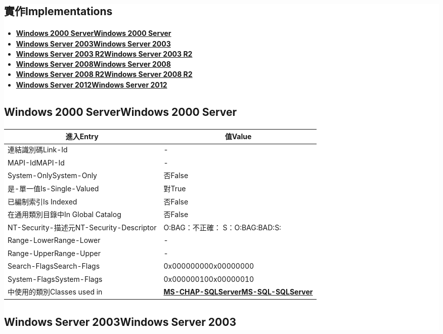

## <a name="implementations"></a><span data-ttu-id="e212d-125">實作</span><span class="sxs-lookup"><span data-stu-id="e212d-125">Implementations</span></span>

-   [<span data-ttu-id="e212d-126">**Windows 2000 Server**</span><span class="sxs-lookup"><span data-stu-id="e212d-126">**Windows 2000 Server**</span></span>](#windows-2000-server)
-   [<span data-ttu-id="e212d-127">**Windows Server 2003**</span><span class="sxs-lookup"><span data-stu-id="e212d-127">**Windows Server 2003**</span></span>](#windows-server-2003)
-   [<span data-ttu-id="e212d-128">**Windows Server 2003 R2**</span><span class="sxs-lookup"><span data-stu-id="e212d-128">**Windows Server 2003 R2**</span></span>](#windows-server-2003-r2)
-   [<span data-ttu-id="e212d-129">**Windows Server 2008**</span><span class="sxs-lookup"><span data-stu-id="e212d-129">**Windows Server 2008**</span></span>](#windows-server-2008)
-   [<span data-ttu-id="e212d-130">**Windows Server 2008 R2**</span><span class="sxs-lookup"><span data-stu-id="e212d-130">**Windows Server 2008 R2**</span></span>](#windows-server-2008-r2)
-   [<span data-ttu-id="e212d-131">**Windows Server 2012**</span><span class="sxs-lookup"><span data-stu-id="e212d-131">**Windows Server 2012**</span></span>](#windows-server-2012)

## <a name="windows-2000-server"></a><span data-ttu-id="e212d-132">Windows 2000 Server</span><span class="sxs-lookup"><span data-stu-id="e212d-132">Windows 2000 Server</span></span>



| <span data-ttu-id="e212d-133">進入</span><span class="sxs-lookup"><span data-stu-id="e212d-133">Entry</span></span> | <span data-ttu-id="e212d-134">值</span><span class="sxs-lookup"><span data-stu-id="e212d-134">Value</span></span> |
|------------------------|-----------------------------------------------------------|
| <span data-ttu-id="e212d-135">連結識別碼</span><span class="sxs-lookup"><span data-stu-id="e212d-135">Link-Id</span></span>                | \-                                                        |
| <span data-ttu-id="e212d-136">MAPI-Id</span><span class="sxs-lookup"><span data-stu-id="e212d-136">MAPI-Id</span></span>                | \-                                                        |
| <span data-ttu-id="e212d-137">System-Only</span><span class="sxs-lookup"><span data-stu-id="e212d-137">System-Only</span></span>            | <span data-ttu-id="e212d-138">否</span><span class="sxs-lookup"><span data-stu-id="e212d-138">False</span></span>                                                     |
| <span data-ttu-id="e212d-139">是-單一值</span><span class="sxs-lookup"><span data-stu-id="e212d-139">Is-Single-Valued</span></span>       | <span data-ttu-id="e212d-140">對</span><span class="sxs-lookup"><span data-stu-id="e212d-140">True</span></span>                                                      |
| <span data-ttu-id="e212d-141">已編制索引</span><span class="sxs-lookup"><span data-stu-id="e212d-141">Is Indexed</span></span>             | <span data-ttu-id="e212d-142">否</span><span class="sxs-lookup"><span data-stu-id="e212d-142">False</span></span>                                                     |
| <span data-ttu-id="e212d-143">在通用類別目錄中</span><span class="sxs-lookup"><span data-stu-id="e212d-143">In Global Catalog</span></span>      | <span data-ttu-id="e212d-144">否</span><span class="sxs-lookup"><span data-stu-id="e212d-144">False</span></span>                                                     |
| <span data-ttu-id="e212d-145">NT-Security-描述元</span><span class="sxs-lookup"><span data-stu-id="e212d-145">NT-Security-Descriptor</span></span> | <span data-ttu-id="e212d-146">O:BAG：不正確： S：</span><span class="sxs-lookup"><span data-stu-id="e212d-146">O:BAG:BAD:S:</span></span>                                              |
| <span data-ttu-id="e212d-147">Range-Lower</span><span class="sxs-lookup"><span data-stu-id="e212d-147">Range-Lower</span></span>            | \-                                                        |
| <span data-ttu-id="e212d-148">Range-Upper</span><span class="sxs-lookup"><span data-stu-id="e212d-148">Range-Upper</span></span>            | \-                                                        |
| <span data-ttu-id="e212d-149">Search-Flags</span><span class="sxs-lookup"><span data-stu-id="e212d-149">Search-Flags</span></span>           | <span data-ttu-id="e212d-150">0x00000000</span><span class="sxs-lookup"><span data-stu-id="e212d-150">0x00000000</span></span>                                                |
| <span data-ttu-id="e212d-151">System-Flags</span><span class="sxs-lookup"><span data-stu-id="e212d-151">System-Flags</span></span>           | <span data-ttu-id="e212d-152">0x00000010</span><span class="sxs-lookup"><span data-stu-id="e212d-152">0x00000010</span></span>                                                |
| <span data-ttu-id="e212d-153">中使用的類別</span><span class="sxs-lookup"><span data-stu-id="e212d-153">Classes used in</span></span>        | [<span data-ttu-id="e212d-154">**MS-CHAP-SQLServer**</span><span class="sxs-lookup"><span data-stu-id="e212d-154">**MS-SQL-SQLServer**</span></span>](c-ms-sql-sqlserver.md)<br/> |



## <a name="windows-server-2003"></a><span data-ttu-id="e212d-155">Windows Server 2003</span><span class="sxs-lookup"><span data-stu-id="e212d-155">Windows Server 2003</span></span>
